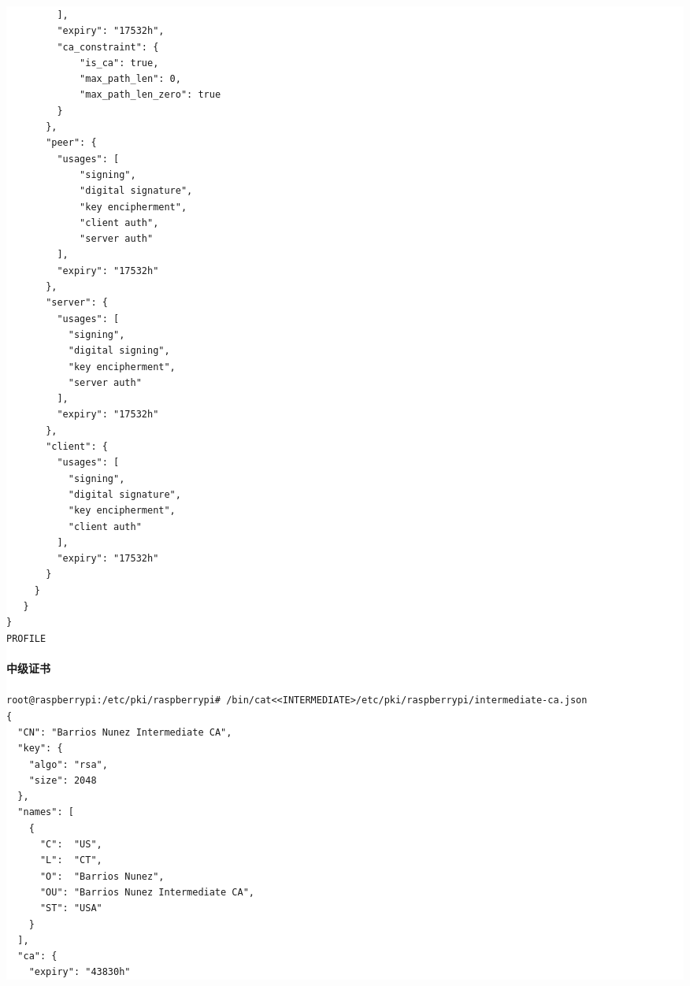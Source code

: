 ```
         ],
         "expiry": "17532h",
         "ca_constraint": {
             "is_ca": true,
             "max_path_len": 0, 
             "max_path_len_zero": true
         }
       },
       "peer": {
         "usages": [
             "signing",
             "digital signature",
             "key encipherment", 
             "client auth",
             "server auth"
         ],
         "expiry": "17532h"
       },
       "server": {
         "usages": [
           "signing",
           "digital signing",
           "key encipherment",
           "server auth"
         ],
         "expiry": "17532h"
       },
       "client": {
         "usages": [
           "signing",
           "digital signature",
           "key encipherment", 
           "client auth"
         ],
         "expiry": "17532h"
       }
     }
   }
}
PROFILE 
```

#### 中级证书

```
root@raspberrypi:/etc/pki/raspberrypi# /bin/cat<<INTERMEDIATE>/etc/pki/raspberrypi/intermediate-ca.json
{
  "CN": "Barrios Nunez Intermediate CA",
  "key": {
    "algo": "rsa",
    "size": 2048
  },
  "names": [
    {
      "C":  "US",
      "L":  "CT",
      "O":  "Barrios Nunez",
      "OU": "Barrios Nunez Intermediate CA",
      "ST": "USA"
    }
  ],
  "ca": {
    "expiry": "43830h"
```
